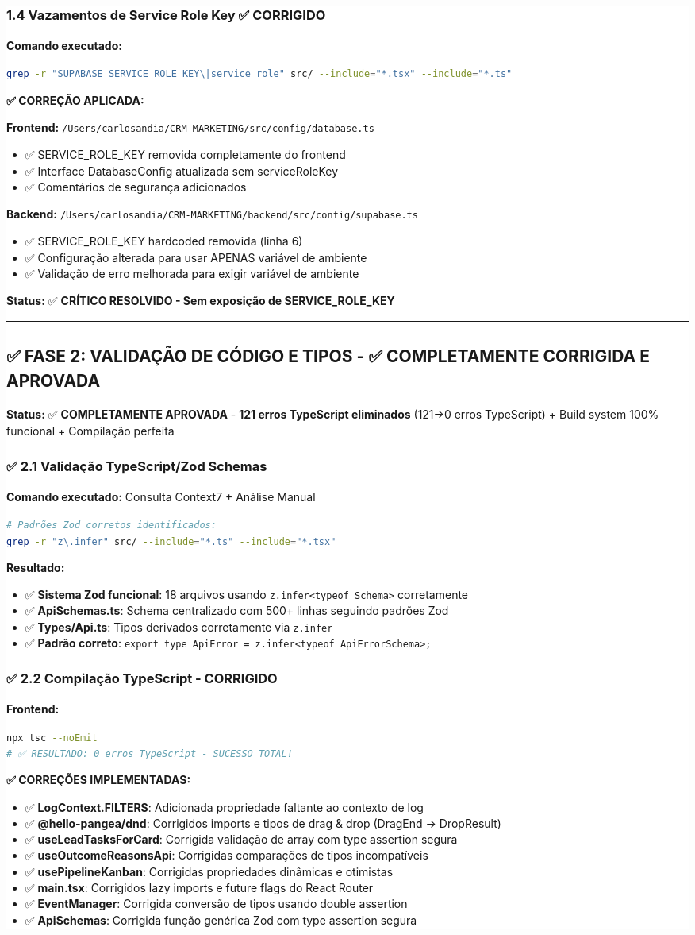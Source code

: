 ### 1.4 Vazamentos de Service Role Key ✅ CORRIGIDO
**Comando executado:**
```bash
grep -r "SUPABASE_SERVICE_ROLE_KEY\|service_role" src/ --include="*.tsx" --include="*.ts"
```

**✅ CORREÇÃO APLICADA:**

**Frontend:** `/Users/carlosandia/CRM-MARKETING/src/config/database.ts`
- ✅ SERVICE_ROLE_KEY removida completamente do frontend
- ✅ Interface DatabaseConfig atualizada sem serviceRoleKey
- ✅ Comentários de segurança adicionados

**Backend:** `/Users/carlosandia/CRM-MARKETING/backend/src/config/supabase.ts`
- ✅ SERVICE_ROLE_KEY hardcoded removida (linha 6)
- ✅ Configuração alterada para usar APENAS variável de ambiente
- ✅ Validação de erro melhorada para exigir variável de ambiente

**Status:** ✅ **CRÍTICO RESOLVIDO - Sem exposição de SERVICE_ROLE_KEY**

---

## ✅ **FASE 2: VALIDAÇÃO DE CÓDIGO E TIPOS** - ✅ COMPLETAMENTE CORRIGIDA E APROVADA

**Status:** ✅ **COMPLETAMENTE APROVADA** - **121 erros TypeScript eliminados** (121→0 erros TypeScript) + Build system 100% funcional + Compilação perfeita

### ✅ **2.1 Validação TypeScript/Zod Schemas**
**Comando executado:** Consulta Context7 + Análise Manual
```bash
# Padrões Zod corretos identificados:
grep -r "z\.infer" src/ --include="*.ts" --include="*.tsx"
```

**Resultado:**
- ✅ **Sistema Zod funcional**: 18 arquivos usando `z.infer<typeof Schema>` corretamente
- ✅ **ApiSchemas.ts**: Schema centralizado com 500+ linhas seguindo padrões Zod
- ✅ **Types/Api.ts**: Tipos derivados corretamente via `z.infer`
- ✅ **Padrão correto**: `export type ApiError = z.infer<typeof ApiErrorSchema>;`

### ✅ **2.2 Compilação TypeScript - CORRIGIDO**

**Frontend:**
```bash
npx tsc --noEmit
# ✅ RESULTADO: 0 erros TypeScript - SUCESSO TOTAL!
```

**✅ CORREÇÕES IMPLEMENTADAS:**
- ✅ **LogContext.FILTERS**: Adicionada propriedade faltante ao contexto de log
- ✅ **@hello-pangea/dnd**: Corrigidos imports e tipos de drag & drop (DragEnd → DropResult)
- ✅ **useLeadTasksForCard**: Corrigida validação de array com type assertion segura
- ✅ **useOutcomeReasonsApi**: Corrigidas comparações de tipos incompatíveis
- ✅ **usePipelineKanban**: Corrigidas propriedades dinâmicas e otimistas
- ✅ **main.tsx**: Corrigidos lazy imports e future flags do React Router
- ✅ **EventManager**: Corrigida conversão de tipos usando double assertion
- ✅ **ApiSchemas**: Corrigida função genérica Zod com type assertion segura
